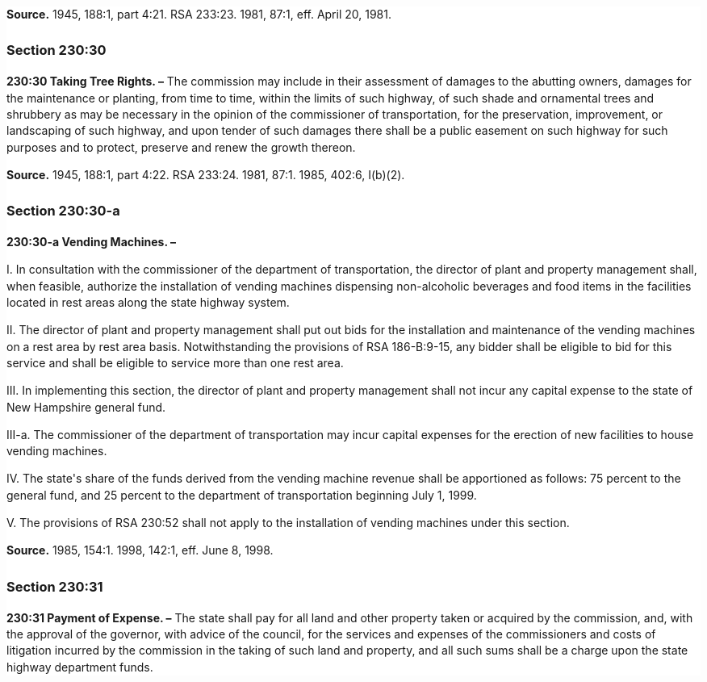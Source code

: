 **Source.** 1945, 188:1, part 4:21. RSA 233:23. 1981, 87:1, eff. April
20, 1981.

### Section 230:30

 **230:30 Taking Tree Rights. –** The commission may include in their
assessment of damages to the abutting owners, damages for the
maintenance or planting, from time to time, within the limits of such
highway, of such shade and ornamental trees and shrubbery as may be
necessary in the opinion of the commissioner of transportation, for the
preservation, improvement, or landscaping of such highway, and upon
tender of such damages there shall be a public easement on such highway
for such purposes and to protect, preserve and renew the growth thereon.

**Source.** 1945, 188:1, part 4:22. RSA 233:24. 1981, 87:1. 1985, 402:6,
I(b)(2).

### Section 230:30-a

 **230:30-a Vending Machines. –**
                                             
 I. In consultation with the commissioner of the department of
transportation, the director of plant and property management shall,
when feasible, authorize the installation of vending machines dispensing
non-alcoholic beverages and food items in the facilities located in rest
areas along the state highway system.
                                             
 II. The director of plant and property management shall put out bids
for the installation and maintenance of the vending machines on a rest
area by rest area basis. Notwithstanding the provisions of RSA
186-B:9-15, any bidder shall be eligible to bid for this service and
shall be eligible to service more than one rest area.
                                             
 III. In implementing this section, the director of plant and
property management shall not incur any capital expense to the state of
New Hampshire general fund.
                                             
 III-a. The commissioner of the department of transportation may
incur capital expenses for the erection of new facilities to house
vending machines.
                                             
 IV. The state's share of the funds derived from the vending machine
revenue shall be apportioned as follows: 75 percent to the general fund,
and 25 percent to the department of transportation beginning July 1,
1999.
                                             
 V. The provisions of RSA 230:52 shall not apply to the installation
of vending machines under this section.

**Source.** 1985, 154:1. 1998, 142:1, eff. June 8, 1998.

### Section 230:31

 **230:31 Payment of Expense. –** The state shall pay for all land
and other property taken or acquired by the commission, and, with the
approval of the governor, with advice of the council, for the services
and expenses of the commissioners and costs of litigation incurred by
the commission in the taking of such land and property, and all such
sums shall be a charge upon the state highway department funds.
